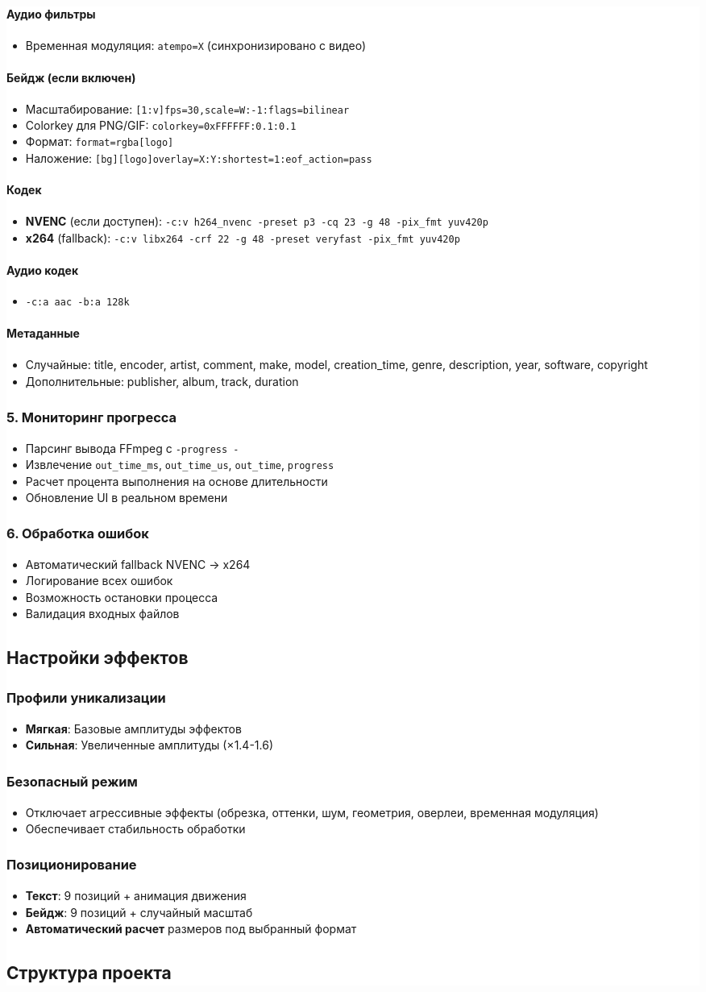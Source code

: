 #### Аудио фильтры
- Временная модуляция: `atempo=X` (синхронизировано с видео)

#### Бейдж (если включен)
- Масштабирование: `[1:v]fps=30,scale=W:-1:flags=bilinear`
- Colorkey для PNG/GIF: `colorkey=0xFFFFFF:0.1:0.1`
- Формат: `format=rgba[logo]`
- Наложение: `[bg][logo]overlay=X:Y:shortest=1:eof_action=pass`

#### Кодек
- **NVENC** (если доступен): `-c:v h264_nvenc -preset p3 -cq 23 -g 48 -pix_fmt yuv420p`
- **x264** (fallback): `-c:v libx264 -crf 22 -g 48 -preset veryfast -pix_fmt yuv420p`

#### Аудио кодек
- `-c:a aac -b:a 128k`

#### Метаданные
- Случайные: title, encoder, artist, comment, make, model, creation_time, genre, description, year, software, copyright
- Дополнительные: publisher, album, track, duration

### 5. Мониторинг прогресса
- Парсинг вывода FFmpeg с `-progress -`
- Извлечение `out_time_ms`, `out_time_us`, `out_time`, `progress`
- Расчет процента выполнения на основе длительности
- Обновление UI в реальном времени

### 6. Обработка ошибок
- Автоматический fallback NVENC → x264
- Логирование всех ошибок
- Возможность остановки процесса
- Валидация входных файлов

## Настройки эффектов

### Профили уникализации
- **Мягкая**: Базовые амплитуды эффектов
- **Сильная**: Увеличенные амплитуды (×1.4-1.6)

### Безопасный режим
- Отключает агрессивные эффекты (обрезка, оттенки, шум, геометрия, оверлеи, временная модуляция)
- Обеспечивает стабильность обработки

### Позиционирование
- **Текст**: 9 позиций + анимация движения
- **Бейдж**: 9 позиций + случайный масштаб
- **Автоматический расчет** размеров под выбранный формат

## Структура проекта
